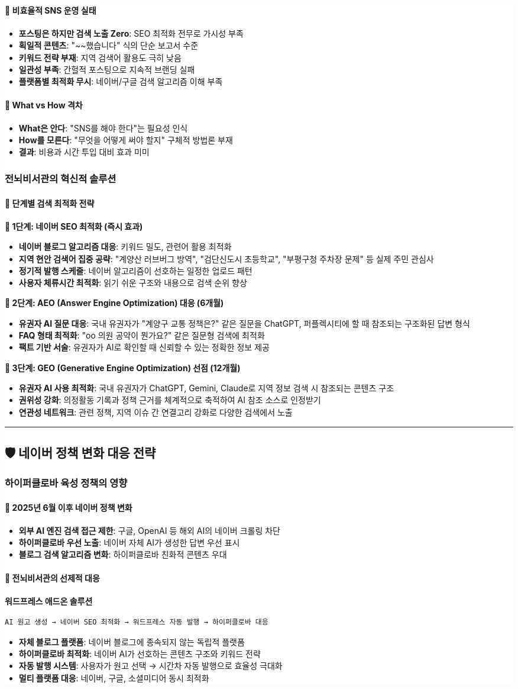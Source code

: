 #### 🔴 **비효율적 SNS 운영 실태**
- **포스팅은 하지만 검색 노출 Zero**: SEO 최적화 전무로 가시성 부족
- **획일적 콘텐츠**: "~~했습니다" 식의 단순 보고서 수준
- **키워드 전략 부재**: 지역 검색어 활용도 극히 낮음
- **일관성 부족**: 간헐적 포스팅으로 지속적 브랜딩 실패
- **플랫폼별 최적화 무시**: 네이버/구글 검색 알고리즘 이해 부족

#### 🔴 **What vs How 격차**
- **What은 안다**: "SNS를 해야 한다"는 필요성 인식
- **How를 모른다**: "무엇을 어떻게 써야 할지" 구체적 방법론 부재
- **결과**: 비용과 시간 투입 대비 효과 미미

### 전뇌비서관의 혁신적 솔루션

#### 🚀 **단계별 검색 최적화 전략**

**📍 1단계: 네이버 SEO 최적화 (즉시 효과)**
- **네이버 블로그 알고리즘 대응**: 키워드 밀도, 관련어 활용 최적화
- **지역 현안 검색어 집중 공략**: "계양산 러브버그 방역", "검단신도시 초등학교", "부평구청 주차장 문제" 등 실제 주민 관심사
- **정기적 발행 스케줄**: 네이버 알고리즘이 선호하는 일정한 업로드 패턴
- **사용자 체류시간 최적화**: 읽기 쉬운 구조와 내용으로 검색 순위 향상

**🎯 2단계: AEO (Answer Engine Optimization) 대응 (6개월)**
- **유권자 AI 질문 대응**: 국내 유권자가 "계양구 교통 정책은?" 같은 질문을 ChatGPT, 퍼플렉시티에 할 때 참조되는 구조화된 답변 형식
- **FAQ 형태 최적화**: "oo 의원 공약이 뭔가요?" 같은 질문형 검색에 최적화
- **팩트 기반 서술**: 유권자가 AI로 확인할 때 신뢰할 수 있는 정확한 정보 제공

**🔮 3단계: GEO (Generative Engine Optimization) 선점 (12개월)**
- **유권자 AI 사용 최적화**: 국내 유권자가 ChatGPT, Gemini, Claude로 지역 정보 검색 시 참조되는 콘텐츠 구조
- **권위성 강화**: 의정활동 기록과 정책 근거를 체계적으로 축적하여 AI 참조 소스로 인정받기
- **연관성 네트워크**: 관련 정책, 지역 이슈 간 연결고리 강화로 다양한 검색에서 노출

---

## 🛡️ 네이버 정책 변화 대응 전략

### 하이퍼클로바 육성 정책의 영향

#### 📅 **2025년 6월 이후 네이버 정책 변화**
- **외부 AI 엔진 검색 접근 제한**: 구글, OpenAI 등 해외 AI의 네이버 크롤링 차단
- **하이퍼클로바 우선 노출**: 네이버 자체 AI가 생성한 답변 우선 표시
- **블로그 검색 알고리즘 변화**: 하이퍼클로바 친화적 콘텐츠 우대

#### 🎯 **전뇌비서관의 선제적 대응**

**워드프레스 애드온 솔루션**
```
AI 원고 생성 → 네이버 SEO 최적화 → 워드프레스 자동 발행 → 하이퍼클로바 대응
```

- **자체 블로그 플랫폼**: 네이버 블로그에 종속되지 않는 독립적 플랫폼
- **하이퍼클로바 최적화**: 네이버 AI가 선호하는 콘텐츠 구조와 키워드 전략
- **자동 발행 시스템**: 사용자가 원고 선택 → 시간차 자동 발행으로 효율성 극대화
- **멀티 플랫폼 대응**: 네이버, 구글, 소셜미디어 동시 최적화
